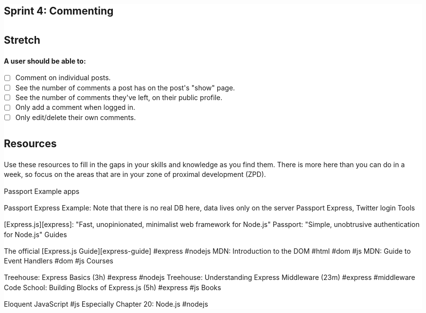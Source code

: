 ## Sprint 4: Commenting

## Stretch

__A user should be able to:__

- [ ] Comment on individual posts.
- [ ] See the number of comments a post has on the post's "show" page.
- [ ] See the number of comments they've left, on their public profile.
- [ ] Only add a comment when logged in.
- [ ] Only edit/delete their own comments.

## Resources

Use these resources to fill in the gaps in your skills and knowledge as you find them. There is more here than you can do in a week, so focus on the areas that are in your zone of proximal development (ZPD).

Passport Example apps

Passport Express Example: Note that there is no real DB here, data lives only on the server
Passport Express, Twitter login
Tools

[Express.js][express]: "Fast, unopinionated, minimalist web framework for Node.js"
Passport: "Simple, unobtrusive authentication for Node.js"
Guides

The official [Express.js Guide][express-guide] #express #nodejs
MDN: Introduction to the DOM #html #dom #js
MDN: Guide to Event Handlers #dom #js
Courses

Treehouse: Express Basics (3h) #express #nodejs
Treehouse: Understanding Express Middleware (23m) #express #middleware
Code School: Building Blocks of Express.js (5h) #express #js
Books

Eloquent JavaScript #js
Especially Chapter 20: Node.js #nodejs
